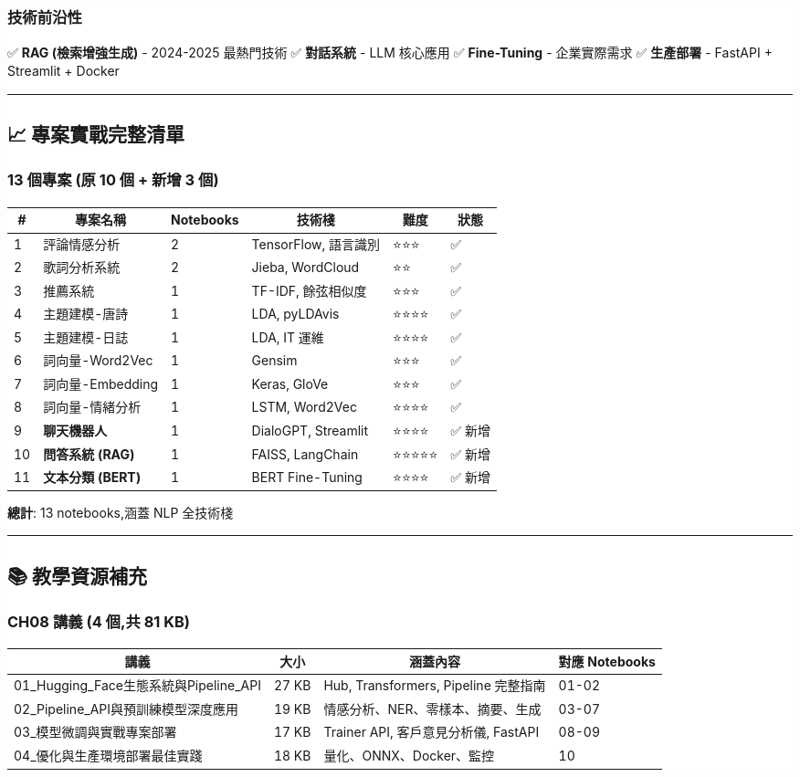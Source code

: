### 技術前沿性

✅ **RAG (檢索增強生成)** - 2024-2025 最熱門技術
✅ **對話系統** - LLM 核心應用
✅ **Fine-Tuning** - 企業實際需求
✅ **生產部署** - FastAPI + Streamlit + Docker

---

## 📈 專案實戰完整清單

### **13 個專案 (原 10 個 + 新增 3 個)**

| # | 專案名稱 | Notebooks | 技術棧 | 難度 | 狀態 |
|---|---------|-----------|--------|------|------|
| 1 | 評論情感分析 | 2 | TensorFlow, 語言識別 | ⭐⭐⭐ | ✅ |
| 2 | 歌詞分析系統 | 2 | Jieba, WordCloud | ⭐⭐ | ✅ |
| 3 | 推薦系統 | 1 | TF-IDF, 餘弦相似度 | ⭐⭐⭐ | ✅ |
| 4 | 主題建模-唐詩 | 1 | LDA, pyLDAvis | ⭐⭐⭐⭐ | ✅ |
| 5 | 主題建模-日誌 | 1 | LDA, IT 運維 | ⭐⭐⭐⭐ | ✅ |
| 6 | 詞向量-Word2Vec | 1 | Gensim | ⭐⭐⭐ | ✅ |
| 7 | 詞向量-Embedding | 1 | Keras, GloVe | ⭐⭐⭐ | ✅ |
| 8 | 詞向量-情緒分析 | 1 | LSTM, Word2Vec | ⭐⭐⭐⭐ | ✅ |
| 9 | **聊天機器人** | 1 | DialoGPT, Streamlit | ⭐⭐⭐⭐ | ✅ 新增 |
| 10 | **問答系統 (RAG)** | 1 | FAISS, LangChain | ⭐⭐⭐⭐⭐ | ✅ 新增 |
| 11 | **文本分類 (BERT)** | 1 | BERT Fine-Tuning | ⭐⭐⭐⭐ | ✅ 新增 |

**總計**: 13 notebooks,涵蓋 NLP 全技術棧

---

## 📚 教學資源補充

### CH08 講義 (4 個,共 81 KB)

| 講義 | 大小 | 涵蓋內容 | 對應 Notebooks |
|------|------|---------|---------------|
| 01_Hugging_Face生態系統與Pipeline_API | 27 KB | Hub, Transformers, Pipeline 完整指南 | 01-02 |
| 02_Pipeline_API與預訓練模型深度應用 | 19 KB | 情感分析、NER、零樣本、摘要、生成 | 03-07 |
| 03_模型微調與實戰專案部署 | 17 KB | Trainer API, 客戶意見分析儀, FastAPI | 08-09 |
| 04_優化與生產環境部署最佳實踐 | 18 KB | 量化、ONNX、Docker、監控 | 10 |
